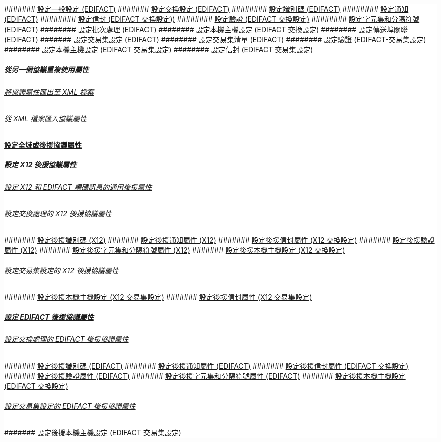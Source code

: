 ####### [設定一般設定 (EDIFACT)](configuring-general-settings-edifact.md)
####### [設定交換設定 (EDIFACT)](configuring-interchange-settings-edifact.md)
######## [設定識別碼 (EDIFACT)](configuring-identifiers-edifact.md)
######## [設定通知 (EDIFACT)](configuring-acknowledgements-edifact.md)
######## [設定信封 (EDIFACT 交換設定))](configuring-envelopes-edifact-interchange-settings.md)
######## [設定驗證 (EDIFACT 交換設定)](configuring-validation-edifact-interchange-settings.md)
######## [設定字元集和分隔符號 (EDIFACT)](configuring-charset-and-separators-edifact.md)
######## [設定批次處理 (EDIFACT)](configuring-batching-edifact.md)
######## [設定本機主機設定 (EDIFACT 交換設定)](configuring-local-host-settings-edifact-interchange-settings.md)
######## [設定傳送埠關聯 (EDIFACT)](configuring-send-port-association-edifact.md)
####### [設定交易集設定 (EDIFACT)](configuring-transaction-set-settings-edifact.md)
######## [設定交易集清單 (EDIFACT)](configuring-transaction-set-list-edifact.md)
######## [設定驗證 (EDIFACT-交易集設定)](configuring-validation-edifact-transaction-set-settings.md)
######## [設定本機主機設定 (EDIFACT 交易集設定)](configuring-local-host-settings-edifact-transaction-set-settings.md)
######## [設定信封 (EDIFACT 交易集設定)](configuring-envelopes-edifact-transaction-set-settings.md)
##### [從另一個協議重複使用屬性](reusing-properties-from-another-agreement.md)
###### [將協議屬性匯出至 XML 檔案](exporting-agreement-properties-to-an-xml-file.md)
###### [從 XML 檔案匯入協議屬性](importing-agreement-properties-from-an-xml-file.md)
#### [設定全域或後援協議屬性](configuring-global-or-fallback-agreement-properties.md)
##### [設定 X12 後援協議屬性](configuring-x12-fallback-agreement-properties.md)
###### [設定 X12 和 EDIFACT 編碼訊息的通用後援屬性](configuring-common-fallback-properties-for-x12-and-edifact-encoded-messages.md)
###### [設定交換處理的 X12 後援協議屬性](configuring-x12-fallback-agreement-properties-for-interchange-processing.md)
####### [設定後援識別碼 (X12)](configuring-fallback-identifiers-x12.md)
####### [設定後援通知屬性 (X12)](configuring-fallback-acknowledgement-properties-x12.md)
####### [設定後援信封屬性 (X12 交換設定)](configuring-fallback-envelope-properties-x12-interchange-settings.md)
####### [設定後援驗證屬性 (X12)](configuring-fallback-validation-properties-x12.md)
####### [設定後援字元集和分隔符號屬性 (X12)](configuring-fallback-charset-and-separator-properties-x12.md)
####### [設定後援本機主機設定 (X12 交換設定)](configuring-fallback-local-host-settings-x12-interchange-settings.md)
###### [設定交易集設定的 X12 後援協議屬性](configuring-x12-fallback-agreement-properties-for-transaction-set-settings.md)
####### [設定後援本機主機設定 (X12 交易集設定)](configuring-fallback-local-host-settngs-x12-transaction-set-settings.md)
####### [設定後援信封屬性 (X12 交易集設定)](configuring-fallback-envelope-properties-x12-transaction-set-settings.md)
##### [設定 EDIFACT 後援協議屬性](configuring-edifact-fallback-agreement-properties.md)
###### [設定交換處理的 EDIFACT 後援協議屬性](configuring-edifact-fallback-agreement-properties-for-interchange-processing.md)
####### [設定後援識別碼 (EDIFACT)](configuring-fallback-identifiers-edifact.md)
####### [設定後援通知屬性 (EDIFACT)](configuring-fallback-acknowledgement-properties-edifact.md)
####### [設定後援信封屬性 (EDIFACT 交換設定)](configuring-fallback-envelope-properties-edifact-interchange-settngs.md)
####### [設定後援驗證屬性 (EDIFACT)](configuring-fallback-validation-properties-edifact.md)
####### [設定後援字元集和分隔符號屬性 (EDIFACT)](configuring-fallback-charset-and-separator-properties-edifact.md)
####### [設定後援本機主機設定 (EDIFACT 交換設定)](configuring-fallback-local-host-settings-edifact-interchange-settings.md)
###### [設定交易集設定的 EDIFACT 後援協議屬性](configuring-edifact-fallback-agreement-properties-for-transaction-set-settings.md)
####### [設定後援本機主機設定 (EDIFACT 交易集設定)](configuring-fallback-local-host-settings-edifact-transaction-set-settings.md)